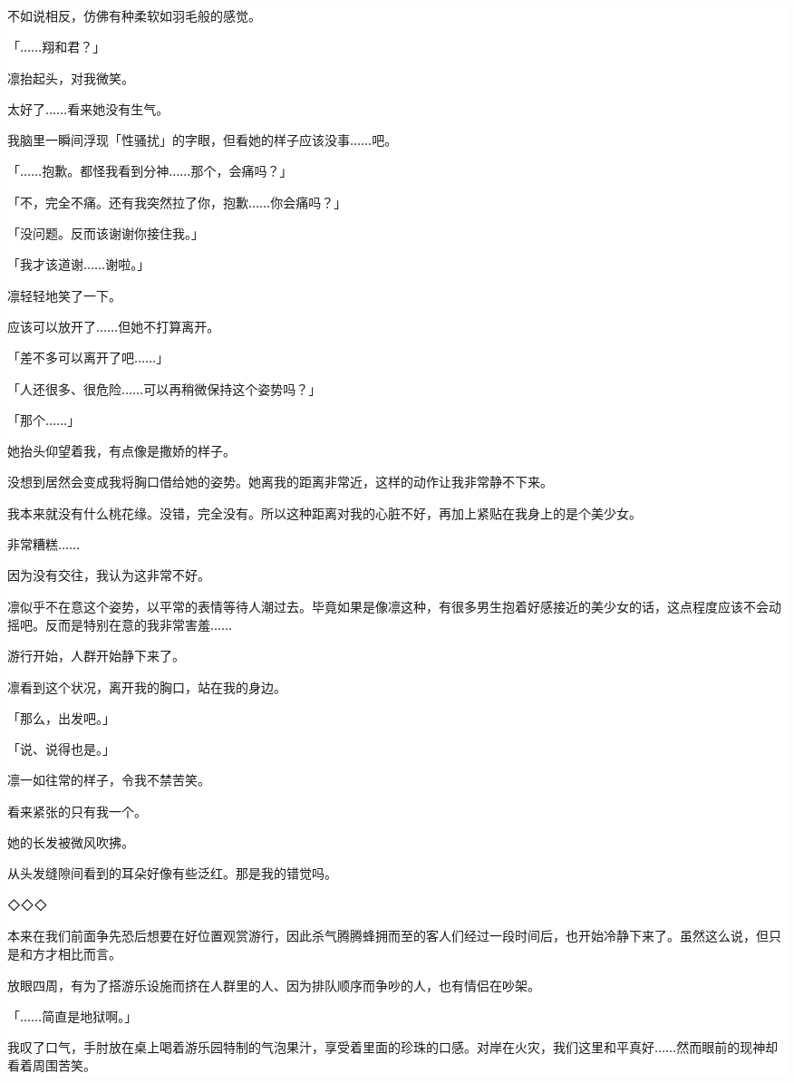 不如说相反，仿佛有种柔软如羽毛般的感觉。

「……翔和君？」

凛抬起头，对我微笑。

太好了……看来她没有生气。

我脑里一瞬间浮现「性骚扰」的字眼，但看她的样子应该没事……吧。

「……抱歉。都怪我看到分神……那个，会痛吗？」

「不，完全不痛。还有我突然拉了你，抱歉……你会痛吗？」

「没问题。反而该谢谢你接住我。」

「我才该道谢……谢啦。」

凛轻轻地笑了一下。

应该可以放开了……但她不打算离开。

「差不多可以离开了吧……」

「人还很多、很危险……可以再稍微保持这个姿势吗？」

「那个……」

她抬头仰望着我，有点像是撒娇的样子。

没想到居然会变成我将胸口借给她的姿势。她离我的距离非常近，这样的动作让我非常静不下来。

我本来就没有什么桃花缘。没错，完全没有。所以这种距离对我的心脏不好，再加上紧贴在我身上的是个美少女。

非常糟糕……

因为没有交往，我认为这非常不好。

凛似乎不在意这个姿势，以平常的表情等待人潮过去。毕竟如果是像凛这种，有很多男生抱着好感接近的美少女的话，这点程度应该不会动摇吧。反而是特别在意的我非常害羞……

游行开始，人群开始静下来了。

凛看到这个状况，离开我的胸口，站在我的身边。

「那么，出发吧。」

「说、说得也是。」

凛一如往常的样子，令我不禁苦笑。

看来紧张的只有我一个。

她的长发被微风吹拂。

从头发缝隙间看到的耳朵好像有些泛红。那是我的错觉吗。

◇◇◇

本来在我们前面争先恐后想要在好位置观赏游行，因此杀气腾腾蜂拥而至的客人们经过一段时间后，也开始冷静下来了。虽然这么说，但只是和方才相比而言。

放眼四周，有为了搭游乐设施而挤在人群里的人、因为排队顺序而争吵的人，也有情侣在吵架。

「……简直是地狱啊。」

我叹了口气，手肘放在桌上喝着游乐园特制的气泡果汁，享受着里面的珍珠的口感。对岸在火灾，我们这里和平真好……然而眼前的现神却看着周围苦笑。

